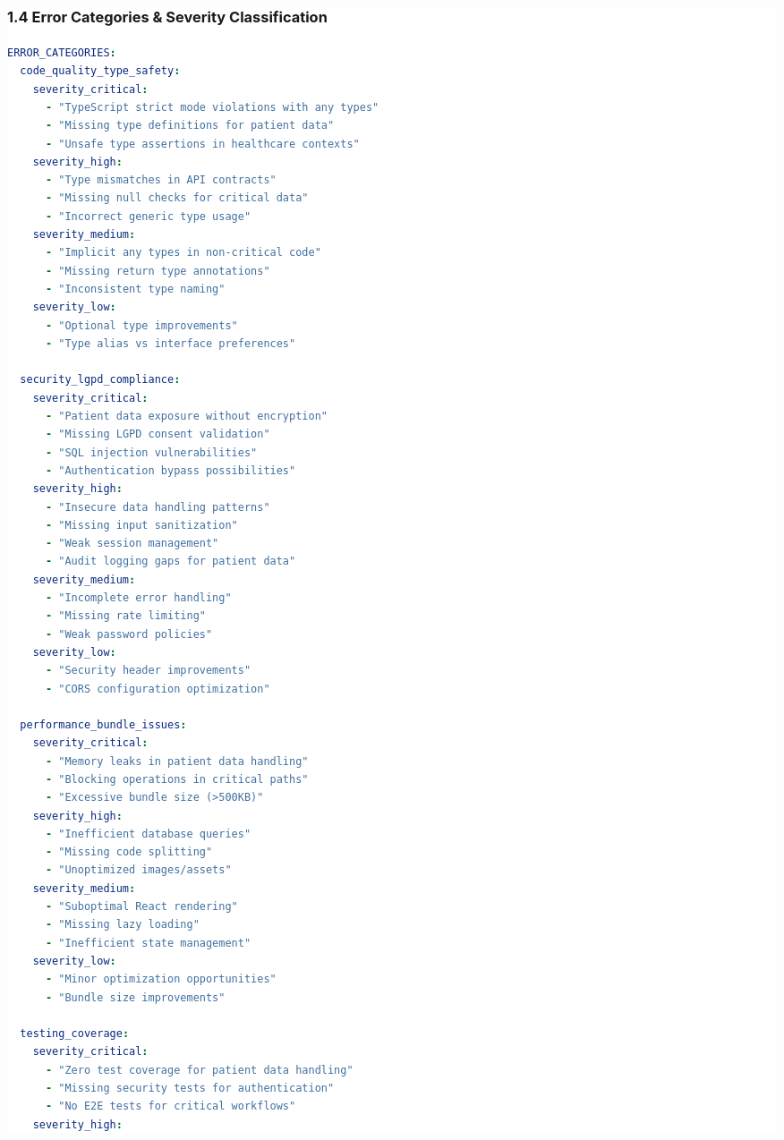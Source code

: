 ### **1.4 Error Categories & Severity Classification**

```yaml
ERROR_CATEGORIES:
  code_quality_type_safety:
    severity_critical:
      - "TypeScript strict mode violations with any types"
      - "Missing type definitions for patient data"
      - "Unsafe type assertions in healthcare contexts"
    severity_high:
      - "Type mismatches in API contracts"
      - "Missing null checks for critical data"
      - "Incorrect generic type usage"
    severity_medium:
      - "Implicit any types in non-critical code"
      - "Missing return type annotations"
      - "Inconsistent type naming"
    severity_low:
      - "Optional type improvements"
      - "Type alias vs interface preferences"

  security_lgpd_compliance:
    severity_critical:
      - "Patient data exposure without encryption"
      - "Missing LGPD consent validation"
      - "SQL injection vulnerabilities"
      - "Authentication bypass possibilities"
    severity_high:
      - "Insecure data handling patterns"
      - "Missing input sanitization"
      - "Weak session management"
      - "Audit logging gaps for patient data"
    severity_medium:
      - "Incomplete error handling"
      - "Missing rate limiting"
      - "Weak password policies"
    severity_low:
      - "Security header improvements"
      - "CORS configuration optimization"

  performance_bundle_issues:
    severity_critical:
      - "Memory leaks in patient data handling"
      - "Blocking operations in critical paths"
      - "Excessive bundle size (>500KB)"
    severity_high:
      - "Inefficient database queries"
      - "Missing code splitting"
      - "Unoptimized images/assets"
    severity_medium:
      - "Suboptimal React rendering"
      - "Missing lazy loading"
      - "Inefficient state management"
    severity_low:
      - "Minor optimization opportunities"
      - "Bundle size improvements"

  testing_coverage:
    severity_critical:
      - "Zero test coverage for patient data handling"
      - "Missing security tests for authentication"
      - "No E2E tests for critical workflows"
    severity_high:
```